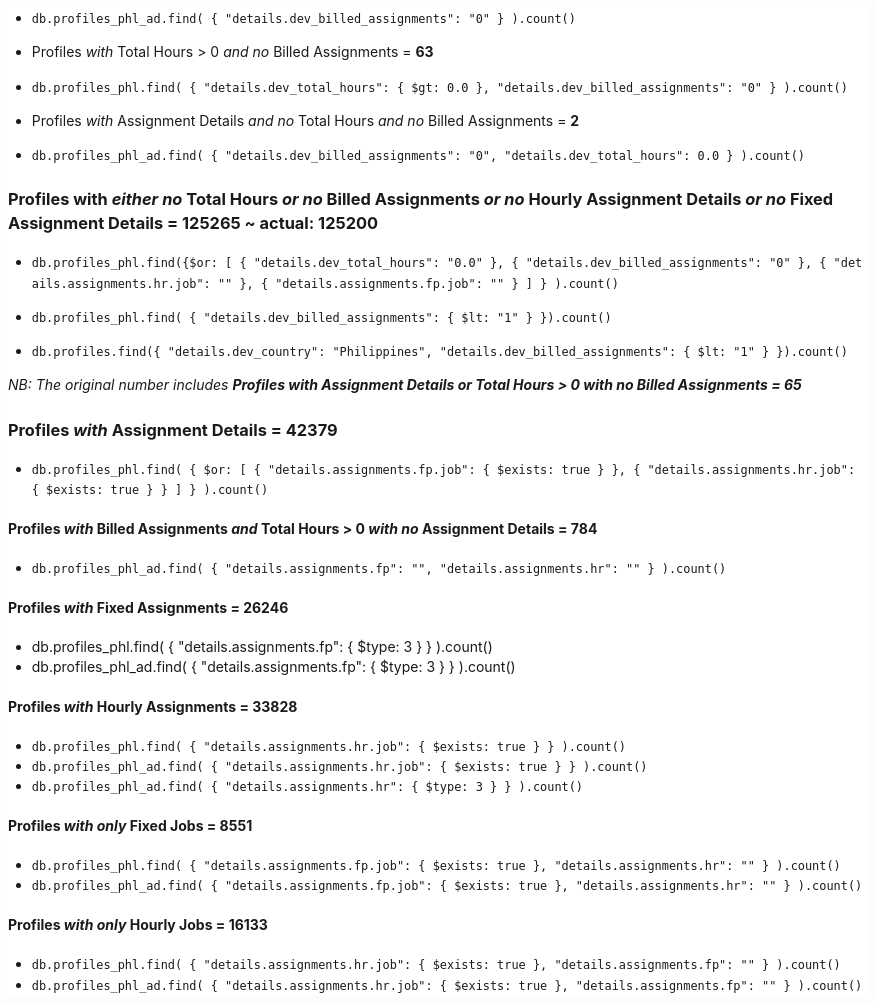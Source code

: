  * ```db.profiles_phl_ad.find( { "details.dev_billed_assignments": "0" } ).count()```


 * Profiles *with* Total Hours > 0 *and no* Billed Assignments  = **63**
  * ```db.profiles_phl.find( { "details.dev_total_hours": { $gt: 0.0 }, "details.dev_billed_assignments": "0" } ).count()```


 * Profiles *with* Assignment Details *and no* Total Hours *and no* Billed Assignments = **2**
  * ```db.profiles_phl_ad.find( { "details.dev_billed_assignments": "0", "details.dev_total_hours": 0.0 } ).count()```


### Profiles with *either no* Total Hours *or no* Billed Assignments *or no* Hourly Assignment Details *or no* Fixed Assignment Details  = **125265** ~ actual: **125200**

 * ```db.profiles_phl.find({$or: [ { "details.dev_total_hours": "0.0" }, { "details.dev_billed_assignments": "0" }, { "details.assignments.hr.job": "" }, { "details.assignments.fp.job": "" } ] } ).count()```

 * ```db.profiles_phl.find( { "details.dev_billed_assignments": { $lt: "1" } }).count()```

 * ```db.profiles.find({ "details.dev_country": "Philippines", "details.dev_billed_assignments": { $lt: "1" } }).count()```

 *NB: The original number includes **Profiles with Assignment Details or Total Hours > 0 with no Billed Assignments = 65***


### Profiles *with* Assignment Details = **42379**

 * ```db.profiles_phl.find( { $or: [ { "details.assignments.fp.job": { $exists: true } }, { "details.assignments.hr.job": { $exists: true } } ] } ).count()```

#### Profiles *with* Billed Assignments *and* Total Hours > 0 *with no* Assignment Details = **784**

 * ```db.profiles_phl_ad.find( { "details.assignments.fp": "", "details.assignments.hr": "" } ).count()```

#### Profiles *with* Fixed Assignments = **26246**
  * db.profiles_phl.find( { "details.assignments.fp": { $type: 3 } } ).count()
  * db.profiles_phl_ad.find( { "details.assignments.fp": { $type: 3 } } ).count()

#### Profiles *with* Hourly Assignments = **33828**
 * ```db.profiles_phl.find( { "details.assignments.hr.job": { $exists: true } } ).count()```
 * ```db.profiles_phl_ad.find( { "details.assignments.hr.job": { $exists: true } } ).count()```
 * ```db.profiles_phl_ad.find( { "details.assignments.hr": { $type: 3 } } ).count()```

#### Profiles *with only* Fixed Jobs = **8551**
 * ```db.profiles_phl.find( { "details.assignments.fp.job": { $exists: true }, "details.assignments.hr": "" } ).count()```
 * ```db.profiles_phl_ad.find( { "details.assignments.fp.job": { $exists: true }, "details.assignments.hr": "" } ).count()```

#### Profiles *with only* Hourly Jobs = **16133**
 * ```db.profiles_phl.find( { "details.assignments.hr.job": { $exists: true }, "details.assignments.fp": "" } ).count()```
 * ```db.profiles_phl_ad.find( { "details.assignments.hr.job": { $exists: true }, "details.assignments.fp": "" } ).count()```
